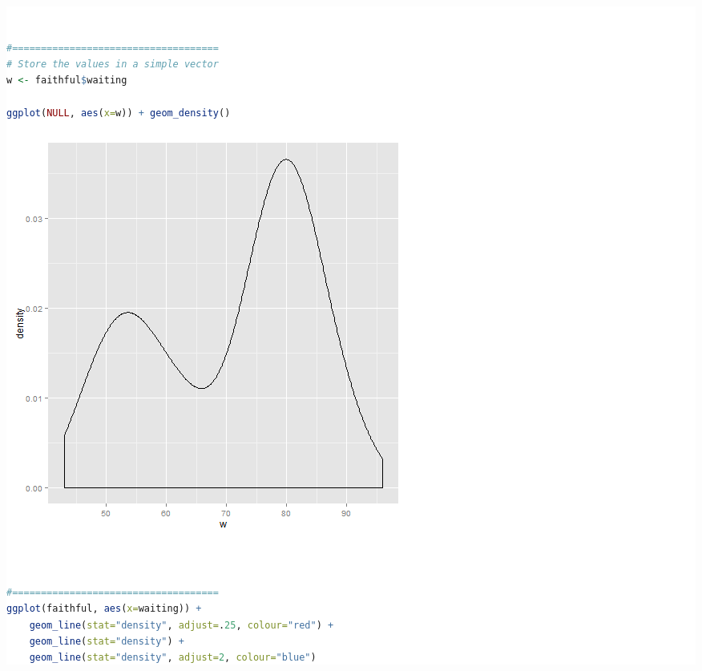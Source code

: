 ```r

    
#====================================
# Store the values in a simple vector
w <- faithful$waiting

ggplot(NULL, aes(x=w)) + geom_density()
```

![plot of chunk unnamed-chunk-1](figure/unnamed-chunk-114.png) 

```r
    
    
#====================================
ggplot(faithful, aes(x=waiting)) +
    geom_line(stat="density", adjust=.25, colour="red") +
    geom_line(stat="density") +
    geom_line(stat="density", adjust=2, colour="blue")
```
